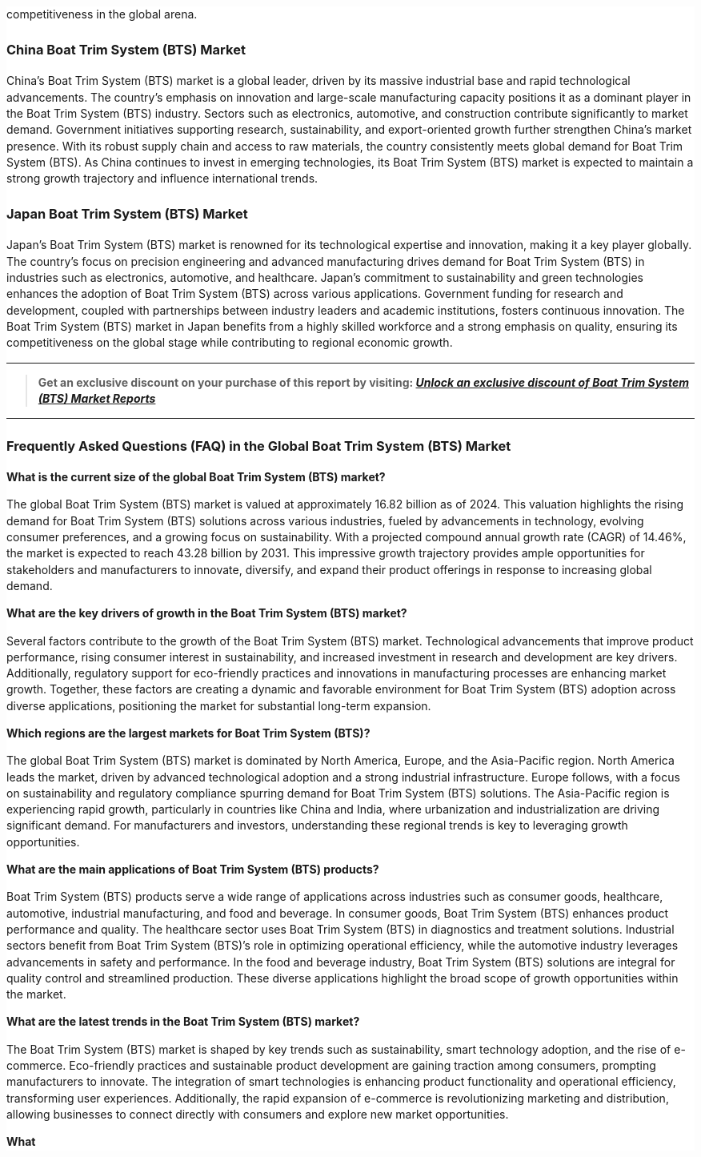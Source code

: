 competitiveness in the global arena.</p><h3>China Boat Trim System (BTS) Market</h3><p>China&rsquo;s Boat Trim System (BTS) market is a global leader, driven by its massive industrial base and rapid technological advancements. The country&rsquo;s emphasis on innovation and large-scale manufacturing capacity positions it as a dominant player in the Boat Trim System (BTS) industry. Sectors such as electronics, automotive, and construction contribute significantly to market demand. Government initiatives supporting research, sustainability, and export-oriented growth further strengthen China&rsquo;s market presence. With its robust supply chain and access to raw materials, the country consistently meets global demand for Boat Trim System (BTS). As China continues to invest in emerging technologies, its Boat Trim System (BTS) market is expected to maintain a strong growth trajectory and influence international trends.</p><h3>Japan Boat Trim System (BTS) Market</h3><p>Japan&rsquo;s Boat Trim System (BTS) market is renowned for its technological expertise and innovation, making it a key player globally. The country&rsquo;s focus on precision engineering and advanced manufacturing drives demand for Boat Trim System (BTS) in industries such as electronics, automotive, and healthcare. Japan&rsquo;s commitment to sustainability and green technologies enhances the adoption of Boat Trim System (BTS) across various applications. Government funding for research and development, coupled with partnerships between industry leaders and academic institutions, fosters continuous innovation. The Boat Trim System (BTS) market in Japan benefits from a highly skilled workforce and a strong emphasis on quality, ensuring its competitiveness on the global stage while contributing to regional economic growth.</p><hr /><blockquote><p><strong>Get an exclusive discount on your purchase of this report by visiting: <em><a href="://marketresearchpulse.com/ask-for-discount/113190?utm_source=Github&amp;utm_medium=027">Unlock an exclusive discount of Boat Trim System (BTS) Market Reports</a></em>&nbsp;</strong></p></blockquote><hr /><h3>Frequently Asked Questions (FAQ) in the Global Boat Trim System (BTS) Market</h3><p><strong>What is the current size of the global Boat Trim System (BTS) market?</strong></p><p>The global Boat Trim System (BTS) market is valued at approximately 16.82 billion as of 2024. This valuation highlights the rising demand for Boat Trim System (BTS) solutions across various industries, fueled by advancements in technology, evolving consumer preferences, and a growing focus on sustainability. With a projected compound annual growth rate (CAGR) of 14.46%, the market is expected to reach 43.28 billion by 2031. This impressive growth trajectory provides ample opportunities for stakeholders and manufacturers to innovate, diversify, and expand their product offerings in response to increasing global demand.</p><p><strong>What are the key drivers of growth in the Boat Trim System (BTS) market?</strong></p><p>Several factors contribute to the growth of the Boat Trim System (BTS) market. Technological advancements that improve product performance, rising consumer interest in sustainability, and increased investment in research and development are key drivers. Additionally, regulatory support for eco-friendly practices and innovations in manufacturing processes are enhancing market growth. Together, these factors are creating a dynamic and favorable environment for Boat Trim System (BTS) adoption across diverse applications, positioning the market for substantial long-term expansion.</p><p><strong>Which regions are the largest markets for Boat Trim System (BTS)?</strong></p><p>The global Boat Trim System (BTS) market is dominated by North America, Europe, and the Asia-Pacific region. North America leads the market, driven by advanced technological adoption and a strong industrial infrastructure. Europe follows, with a focus on sustainability and regulatory compliance spurring demand for Boat Trim System (BTS) solutions. The Asia-Pacific region is experiencing rapid growth, particularly in countries like China and India, where urbanization and industrialization are driving significant demand. For manufacturers and investors, understanding these regional trends is key to leveraging growth opportunities.</p><p><strong>What are the main applications of Boat Trim System (BTS) products?</strong></p><p>Boat Trim System (BTS) products serve a wide range of applications across industries such as consumer goods, healthcare, automotive, industrial manufacturing, and food and beverage. In consumer goods, Boat Trim System (BTS) enhances product performance and quality. The healthcare sector uses Boat Trim System (BTS) in diagnostics and treatment solutions. Industrial sectors benefit from Boat Trim System (BTS)&rsquo;s role in optimizing operational efficiency, while the automotive industry leverages advancements in safety and performance. In the food and beverage industry, Boat Trim System (BTS) solutions are integral for quality control and streamlined production. These diverse applications highlight the broad scope of growth opportunities within the market.</p><p><strong>What are the latest trends in the Boat Trim System (BTS) market?</strong></p><p>The Boat Trim System (BTS) market is shaped by key trends such as sustainability, smart technology adoption, and the rise of e-commerce. Eco-friendly practices and sustainable product development are gaining traction among consumers, prompting manufacturers to innovate. The integration of smart technologies is enhancing product functionality and operational efficiency, transforming user experiences. Additionally, the rapid expansion of e-commerce is revolutionizing marketing and distribution, allowing businesses to connect directly with consumers and explore new market opportunities.</p><p><strong>What